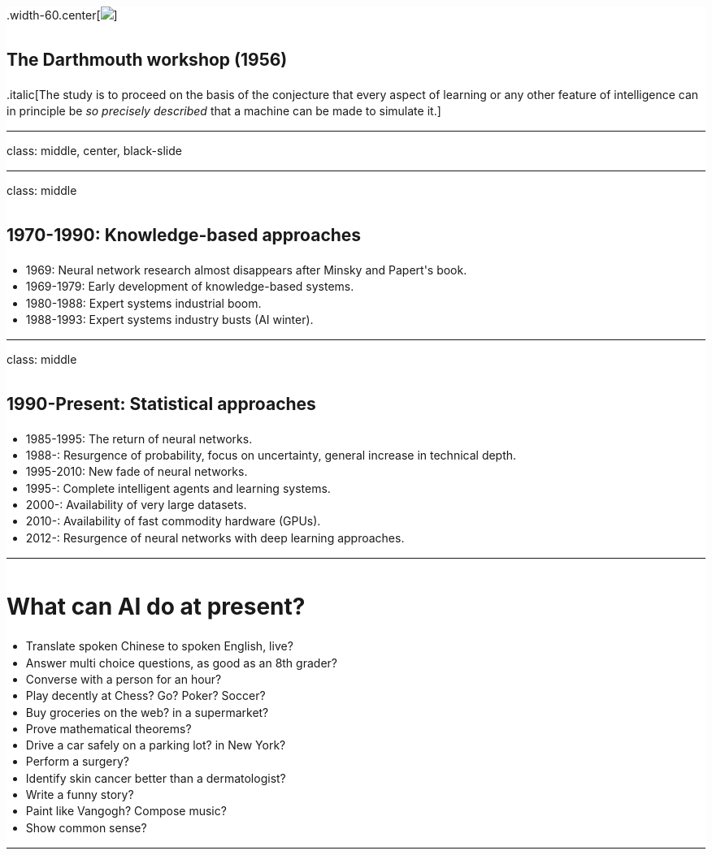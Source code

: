 .width-60.center[![](figures/lec0/dartmouth.jpg)]

## The Darthmouth workshop (1956)

.italic[The study is to proceed on the basis of the conjecture that every aspect of learning or any other feature of intelligence can in principle be *so precisely described* that a machine can be made to simulate it.]

---

class: middle, center, black-slide

<iframe width="600" height="450" src="https://www.youtube.com/embed/aygSMgK3BEM" frameborder="0" allowfullscreen></iframe>

---

class: middle

## 1970-1990: Knowledge-based approaches
- 1969: Neural network research almost disappears after Minsky and Papert's book.
- 1969-1979: Early development of knowledge-based systems.
- 1980-1988: Expert systems industrial boom.
- 1988-1993: Expert systems industry busts  (AI winter).

---

class: middle

## 1990-Present: Statistical approaches
- 1985-1995: The return of neural networks.
- 1988-: Resurgence of probability, focus on uncertainty, general increase in technical depth.
- 1995-2010: New fade of neural networks.
- 1995-: Complete intelligent agents and learning systems.
- 2000-: Availability of very large datasets.
- 2010-: Availability of fast commodity hardware (GPUs).
- 2012-: Resurgence of neural networks with  deep learning approaches.

---
# What can AI do at present?

- Translate spoken Chinese to spoken English, live?
- Answer multi choice questions, as good as an 8th grader?
- Converse with a person for an hour?
- Play decently at Chess? Go? Poker? Soccer?
- Buy groceries on the web? in a supermarket?
- Prove mathematical theorems?
- Drive a car safely on a parking lot? in New York?
- Perform a surgery?
- Identify skin cancer better than a dermatologist?
- Write a funny story?
- Paint like Vangogh? Compose music?
- Show common sense?

---